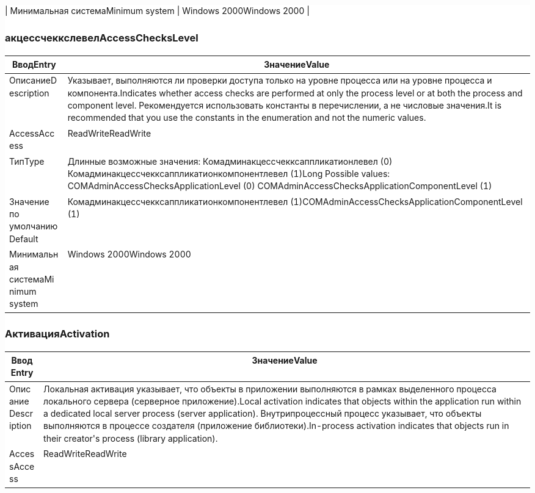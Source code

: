 | <span data-ttu-id="3e422-191">Минимальная система</span><span class="sxs-lookup"><span data-stu-id="3e422-191">Minimum system</span></span> | <span data-ttu-id="3e422-192">Windows 2000</span><span class="sxs-lookup"><span data-stu-id="3e422-192">Windows 2000</span></span>                                                                                                                                  |



 

### <a name="accesscheckslevel"></a><span data-ttu-id="3e422-193">акцессчеккслевел</span><span class="sxs-lookup"><span data-stu-id="3e422-193">AccessChecksLevel</span></span>



| <span data-ttu-id="3e422-194">Ввод</span><span class="sxs-lookup"><span data-stu-id="3e422-194">Entry</span></span> | <span data-ttu-id="3e422-195">Значение</span><span class="sxs-lookup"><span data-stu-id="3e422-195">Value</span></span> |
|----------------|-----------------------------------------------------------------------------------------------------------------------------------------------------------------------------------------------------------------|
| <span data-ttu-id="3e422-196">Описание</span><span class="sxs-lookup"><span data-stu-id="3e422-196">Description</span></span>    | <span data-ttu-id="3e422-197">Указывает, выполняются ли проверки доступа только на уровне процесса или на уровне процесса и компонента.</span><span class="sxs-lookup"><span data-stu-id="3e422-197">Indicates whether access checks are performed at only the process level or at both the process and component level.</span></span> <span data-ttu-id="3e422-198">Рекомендуется использовать константы в перечислении, а не числовые значения.</span><span class="sxs-lookup"><span data-stu-id="3e422-198">It is recommended that you use the constants in the enumeration and not the numeric values.</span></span> |
| <span data-ttu-id="3e422-199">Access</span><span class="sxs-lookup"><span data-stu-id="3e422-199">Access</span></span>         | <span data-ttu-id="3e422-200">ReadWrite</span><span class="sxs-lookup"><span data-stu-id="3e422-200">ReadWrite</span></span>                                                                                                                                                                                                       |
| <span data-ttu-id="3e422-201">Тип</span><span class="sxs-lookup"><span data-stu-id="3e422-201">Type</span></span>           | <span data-ttu-id="3e422-202">Длинные возможные значения: Комадминакцессчекксаппликатионлевел (0) Комадминакцессчекксаппликатионкомпонентлевел (1)</span><span class="sxs-lookup"><span data-stu-id="3e422-202">Long Possible values: COMAdminAccessChecksApplicationLevel (0) COMAdminAccessChecksApplicationComponentLevel (1)</span></span>                                                                                                |
| <span data-ttu-id="3e422-203">Значение по умолчанию</span><span class="sxs-lookup"><span data-stu-id="3e422-203">Default</span></span>        | <span data-ttu-id="3e422-204">Комадминакцессчекксаппликатионкомпонентлевел (1)</span><span class="sxs-lookup"><span data-stu-id="3e422-204">COMAdminAccessChecksApplicationComponentLevel (1)</span></span>                                                                                                                                                               |
| <span data-ttu-id="3e422-205">Минимальная система</span><span class="sxs-lookup"><span data-stu-id="3e422-205">Minimum system</span></span> | <span data-ttu-id="3e422-206">Windows 2000</span><span class="sxs-lookup"><span data-stu-id="3e422-206">Windows 2000</span></span>                                                                                                                                                                                                    |



 

### <a name="activation"></a><span data-ttu-id="3e422-207">Активация</span><span class="sxs-lookup"><span data-stu-id="3e422-207">Activation</span></span>



| <span data-ttu-id="3e422-208">Ввод</span><span class="sxs-lookup"><span data-stu-id="3e422-208">Entry</span></span> | <span data-ttu-id="3e422-209">Значение</span><span class="sxs-lookup"><span data-stu-id="3e422-209">Value</span></span> |
|----------------|-------------------------------------------------------------------------------------------------------------------------------------------------------------------------------------------------------------------------------------|
| <span data-ttu-id="3e422-210">Описание</span><span class="sxs-lookup"><span data-stu-id="3e422-210">Description</span></span>    | <span data-ttu-id="3e422-211">Локальная активация указывает, что объекты в приложении выполняются в рамках выделенного процесса локального сервера (серверное приложение).</span><span class="sxs-lookup"><span data-stu-id="3e422-211">Local activation indicates that objects within the application run within a dedicated local server process (server application).</span></span> <span data-ttu-id="3e422-212">Внутрипроцессный процесс указывает, что объекты выполняются в процессе создателя (приложение библиотеки).</span><span class="sxs-lookup"><span data-stu-id="3e422-212">In-process activation indicates that objects run in their creator's process (library application).</span></span> |
| <span data-ttu-id="3e422-213">Access</span><span class="sxs-lookup"><span data-stu-id="3e422-213">Access</span></span>         | <span data-ttu-id="3e422-214">ReadWrite</span><span class="sxs-lookup"><span data-stu-id="3e422-214">ReadWrite</span></span>                                                                                                                                                                                                                           |